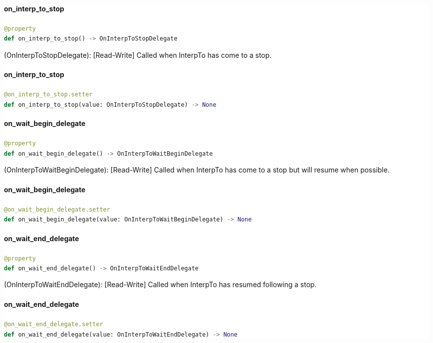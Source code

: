 #### on_interp_to_stop

```python
@property
def on_interp_to_stop() -> OnInterpToStopDelegate
```

(OnInterpToStopDelegate):  [Read-Write] Called when InterpTo has come to a stop.

<a id="unreal.InterpToMovementComponent.on_interp_to_stop"></a>

#### on_interp_to_stop

```python
@on_interp_to_stop.setter
def on_interp_to_stop(value: OnInterpToStopDelegate) -> None
```

<a id="unreal.InterpToMovementComponent.on_wait_begin_delegate"></a>

#### on_wait_begin_delegate

```python
@property
def on_wait_begin_delegate() -> OnInterpToWaitBeginDelegate
```

(OnInterpToWaitBeginDelegate):  [Read-Write] Called when InterpTo has come to a stop but will resume when possible.

<a id="unreal.InterpToMovementComponent.on_wait_begin_delegate"></a>

#### on_wait_begin_delegate

```python
@on_wait_begin_delegate.setter
def on_wait_begin_delegate(value: OnInterpToWaitBeginDelegate) -> None
```

<a id="unreal.InterpToMovementComponent.on_wait_end_delegate"></a>

#### on_wait_end_delegate

```python
@property
def on_wait_end_delegate() -> OnInterpToWaitEndDelegate
```

(OnInterpToWaitEndDelegate):  [Read-Write] Called when InterpTo has resumed following a stop.

<a id="unreal.InterpToMovementComponent.on_wait_end_delegate"></a>

#### on_wait_end_delegate

```python
@on_wait_end_delegate.setter
def on_wait_end_delegate(value: OnInterpToWaitEndDelegate) -> None
```

<a id="unreal.InterpToMovementComponent.on_reset_delegate"></a>
